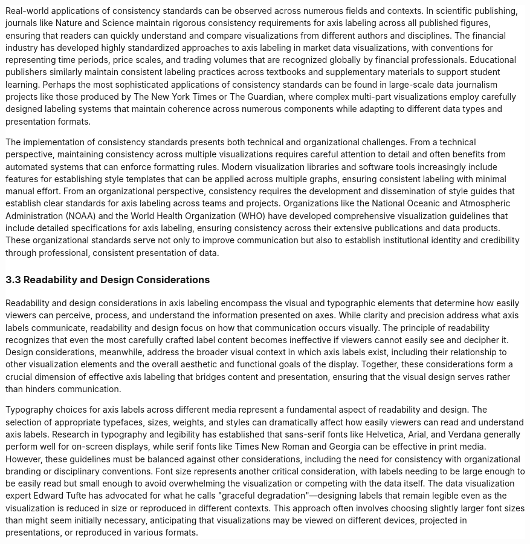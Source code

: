 Real-world applications of consistency standards can be observed across numerous fields and contexts. In scientific publishing, journals like Nature and Science maintain rigorous consistency requirements for axis labeling across all published figures, ensuring that readers can quickly understand and compare visualizations from different authors and disciplines. The financial industry has developed highly standardized approaches to axis labeling in market data visualizations, with conventions for representing time periods, price scales, and trading volumes that are recognized globally by financial professionals. Educational publishers similarly maintain consistent labeling practices across textbooks and supplementary materials to support student learning. Perhaps the most sophisticated applications of consistency standards can be found in large-scale data journalism projects like those produced by The New York Times or The Guardian, where complex multi-part visualizations employ carefully designed labeling systems that maintain coherence across numerous components while adapting to different data types and presentation formats.

The implementation of consistency standards presents both technical and organizational challenges. From a technical perspective, maintaining consistency across multiple visualizations requires careful attention to detail and often benefits from automated systems that can enforce formatting rules. Modern visualization libraries and software tools increasingly include features for establishing style templates that can be applied across multiple graphs, ensuring consistent labeling with minimal manual effort. From an organizational perspective, consistency requires the development and dissemination of style guides that establish clear standards for axis labeling across teams and projects. Organizations like the National Oceanic and Atmospheric Administration (NOAA) and the World Health Organization (WHO) have developed comprehensive visualization guidelines that include detailed specifications for axis labeling, ensuring consistency across their extensive publications and data products. These organizational standards serve not only to improve communication but also to establish institutional identity and credibility through professional, consistent presentation of data.

### 3.3 Readability and Design Considerations

Readability and design considerations in axis labeling encompass the visual and typographic elements that determine how easily viewers can perceive, process, and understand the information presented on axes. While clarity and precision address what axis labels communicate, readability and design focus on how that communication occurs visually. The principle of readability recognizes that even the most carefully crafted label content becomes ineffective if viewers cannot easily see and decipher it. Design considerations, meanwhile, address the broader visual context in which axis labels exist, including their relationship to other visualization elements and the overall aesthetic and functional goals of the display. Together, these considerations form a crucial dimension of effective axis labeling that bridges content and presentation, ensuring that the visual design serves rather than hinders communication.

Typography choices for axis labels across different media represent a fundamental aspect of readability and design. The selection of appropriate typefaces, sizes, weights, and styles can dramatically affect how easily viewers can read and understand axis labels. Research in typography and legibility has established that sans-serif fonts like Helvetica, Arial, and Verdana generally perform well for on-screen displays, while serif fonts like Times New Roman and Georgia can be effective in print media. However, these guidelines must be balanced against other considerations, including the need for consistency with organizational branding or disciplinary conventions. Font size represents another critical consideration, with labels needing to be large enough to be easily read but small enough to avoid overwhelming the visualization or competing with the data itself. The data visualization expert Edward Tufte has advocated for what he calls "graceful degradation"—designing labels that remain legible even as the visualization is reduced in size or reproduced in different contexts. This approach often involves choosing slightly larger font sizes than might seem initially necessary, anticipating that visualizations may be viewed on different devices, projected in presentations, or reproduced in various formats.

